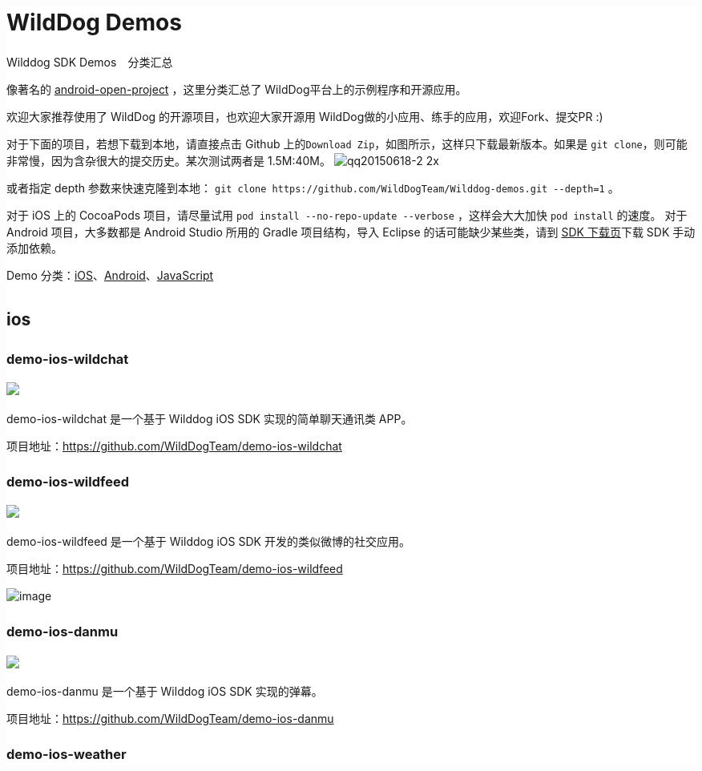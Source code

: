 # WildDog Demos

Wilddog SDK Demos　分类汇总

像著名的 [android-open-project](https://github.com/Trinea/android-open-project) ，这里分类汇总了 WildDog平台上的示例程序和开源应用。

欢迎大家推荐使用了 WildDog 的开源项目，也欢迎大家开源用 WildDog做的小应用、练手的应用，欢迎Fork、提交PR :)

对于下面的项目，若想下载到本地，请直接点击 Github 上的`Download Zip`，如图所示，这样只下载最新版本。如果是 `git clone`，则可能非常慢，因为含杂很大的提交历史。某次测试两者是 1.5M:40M。
![qq20150618-2 2x](https://cloud.githubusercontent.com/assets/5022872/8223520/4c25415a-15ab-11e5-912d-b5dab916ce86.png)

或者指定 depth 参数来快速克隆到本地： `git clone https://github.com/WildDogTeam/Wilddog-demos.git --depth=1` 。

对于 iOS 上的 CocoaPods 项目，请尽量试用 `pod install --no-repo-update --verbose` ，这样会大大加快 `pod install` 的速度。
对于 Android 项目，大多数都是 Android Studio 所用的 Gradle 项目结构，导入 Eclipse 的话可能缺少某些类，请到 [SDK 下载页](https://www.wilddog.com/download/)下载 SDK 手动添加依赖。

Demo 分类：[iOS](https://github.com/WildDogTeam/Wilddog-demos#ios)、[Android](https://github.com/WildDogTeam/Wilddog-demos#android)、[JavaScript](https://github.com/WildDogTeam/Wilddog-demos#javascript)

## ios

### demo-ios-wildchat

![](https://img.shields.io/github/stars/WildDogTeam/demo-ios-wildchat.svg?style=social)

demo-ios-wildchat 是一个基于 Wilddog iOS SDK 实现的简单聊天通讯类 APP。

项目地址：https://github.com/WildDogTeam/demo-ios-wildchat


### demo-ios-wildfeed

![](https://img.shields.io/github/stars/WildDogTeam/demo-ios-wildfeed.svg?style=social)

demo-ios-wildfeed 是一个基于 Wilddog iOS SDK 开发的类似微博的社交应用。

项目地址：https://github.com/WildDogTeam/demo-ios-wildfeed

![image](https://raw.githubusercontent.com/WildDogTeam/demo-ios-wildfeed/master/screenShot.png)

### demo-ios-danmu

![](https://img.shields.io/github/stars/WildDogTeam/demo-ios-danmu.svg?style=social)

demo-ios-danmu 是一个基于 Wilddog iOS SDK 实现的弹幕。

项目地址：https://github.com/WildDogTeam/demo-ios-danmu

### demo-ios-weather
